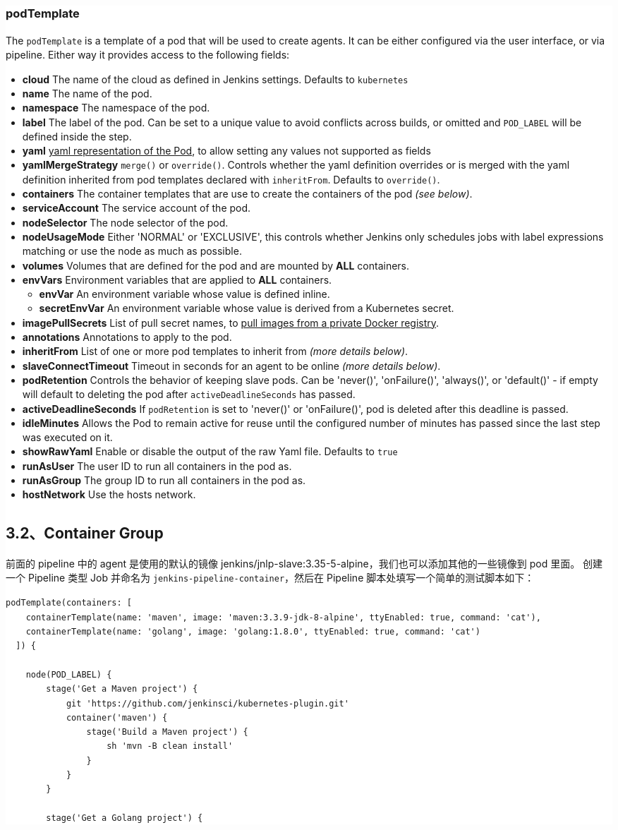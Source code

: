 ### podTemplate
The `podTemplate` is a template of a pod that will be used to create agents. It can be either configured via the user interface, or via pipeline.
Either way it provides access to the following fields:

* **cloud** The name of the cloud as defined in Jenkins settings. Defaults to `kubernetes`
* **name** The name of the pod.
* **namespace** The namespace of the pod.
* **label** The label of the pod. Can be set to a unique value to avoid conflicts across builds, or omitted and `POD_LABEL` will be defined inside the step.
* **yaml** [yaml representation of the Pod](https://kubernetes.io/docs/reference/generated/kubernetes-api/v1.10/#pod-v1-core), to allow setting any values not supported as fields
* **yamlMergeStrategy** `merge()` or `override()`. Controls whether the yaml definition overrides or is merged with the yaml definition inherited from pod templates declared with `inheritFrom`. Defaults to `override()`.
* **containers** The container templates that are use to create the containers of the pod *(see below)*.
* **serviceAccount** The service account of the pod.
* **nodeSelector** The node selector of the pod.
* **nodeUsageMode** Either 'NORMAL' or 'EXCLUSIVE', this controls whether Jenkins only schedules jobs with label expressions matching or use the node as much as possible.
* **volumes** Volumes that are defined for the pod and are mounted by **ALL** containers.
* **envVars** Environment variables that are applied to **ALL** containers.
    * **envVar** An environment variable whose value is defined inline.
    * **secretEnvVar** An environment variable whose value is derived from a Kubernetes secret.
* **imagePullSecrets** List of pull secret names, to [pull images from a private Docker registry](https://kubernetes.io/docs/tasks/configure-pod-container/pull-image-private-registry/).
* **annotations** Annotations to apply to the pod.
* **inheritFrom** List of one or more pod templates to inherit from *(more details below)*.
* **slaveConnectTimeout** Timeout in seconds for an agent to be online *(more details below)*.
* **podRetention** Controls the behavior of keeping slave pods. Can be 'never()', 'onFailure()', 'always()', or 'default()' - if empty will default to deleting the pod after `activeDeadlineSeconds` has passed.
* **activeDeadlineSeconds** If `podRetention` is set to 'never()' or 'onFailure()', pod is deleted after this deadline is passed.
* **idleMinutes** Allows the Pod to remain active for reuse until the configured number of minutes has passed since the last step was executed on it.
* **showRawYaml** Enable or disable the output of the raw Yaml file. Defaults to `true`
* **runAsUser** The user ID to run all containers in the pod as.
* **runAsGroup** The group ID to run all containers in the pod as. 
* **hostNetwork** Use the hosts network.

## 3.2、Container Group
前面的 pipeline 中的 agent 是使用的默认的镜像 jenkins/jnlp-slave:3.35-5-alpine，我们也可以添加其他的一些镜像到 pod 里面。
创建一个 Pipeline 类型 Job 并命名为 `jenkins-pipeline-container`，然后在 Pipeline 脚本处填写一个简单的测试脚本如下：
```
podTemplate(containers: [
    containerTemplate(name: 'maven', image: 'maven:3.3.9-jdk-8-alpine', ttyEnabled: true, command: 'cat'),
    containerTemplate(name: 'golang', image: 'golang:1.8.0', ttyEnabled: true, command: 'cat')
  ]) {

    node(POD_LABEL) {
        stage('Get a Maven project') {
            git 'https://github.com/jenkinsci/kubernetes-plugin.git'
            container('maven') {
                stage('Build a Maven project') {
                    sh 'mvn -B clean install'
                }
            }
        }

        stage('Get a Golang project') {
```